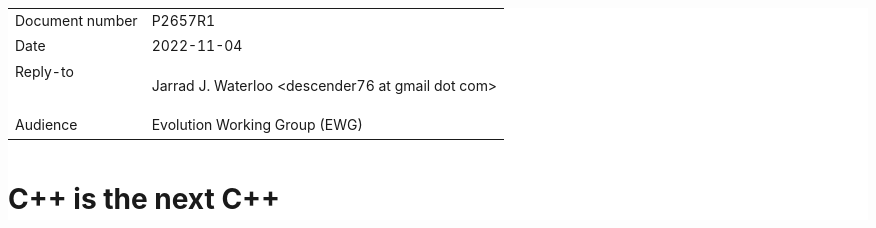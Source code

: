 <style type="text/css">
ins { background-color: #CCFFCC }
s { background-color: #FFCACA }
blockquote { color: inherit !important }
</style>

<table>
<tr>
<td>Document number</td>
<td>P2657R1</td>
</tr>
<tr>
<td>Date</td>
<td>2022-11-04</td>
</tr>
<tr>
<td>Reply-to</td>
<td>

Jarrad J. Waterloo &lt;descender76 at gmail dot com&gt;

</td>
</tr>
<tr>
<td>Audience</td>
<td>Evolution Working Group (EWG)</td>
</tr>
</table>

# C++ is the next C++

<style>
.inline-link
{
    font-size: small;
    margin-top: -2.8em;
    margin-right: 4px;
    text-align: right;
    font-weight: bold;
}

code
{
    font-family: "Fira Code", monospace !important;
    font-size: 0.87em;
}

.sourceCode
{
    font-size: 0.95em;
}

a code
{
    color: #0645ad;
}
</style>
